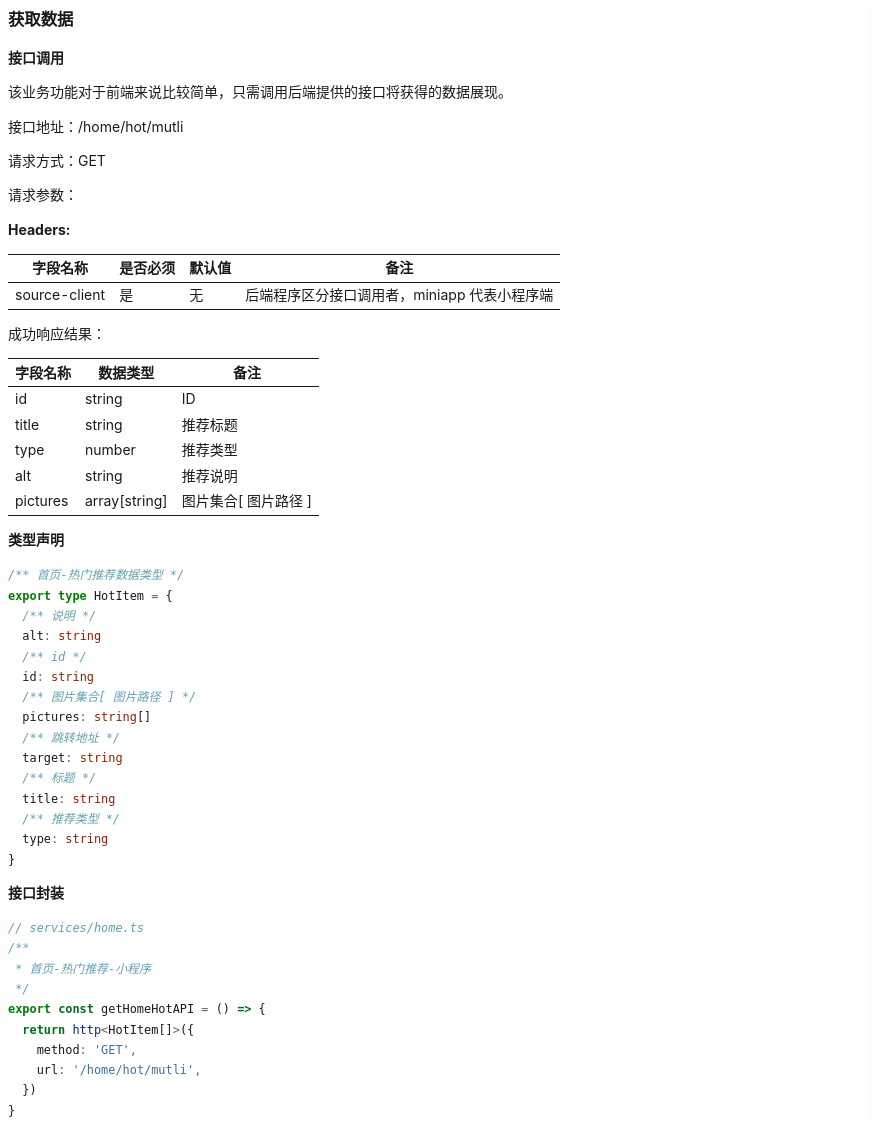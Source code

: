 ### 获取数据

**接口调用**

该业务功能对于前端来说比较简单，只需调用后端提供的接口将获得的数据展现。

接口地址：/home/hot/mutli

请求方式：GET

请求参数：

**Headers:**

| 字段名称      | 是否必须 | 默认值 | 备注                                         |
| ------------- | -------- | ------ | -------------------------------------------- |
| source-client | 是       | 无     | 后端程序区分接口调用者，miniapp 代表小程序端 |

成功响应结果：

| 字段名称 | 数据类型      | 备注                 |
| -------- | ------------- | -------------------- |
| id       | string        | ID                   |
| title    | string        | 推荐标题             |
| type     | number        | 推荐类型             |
| alt      | string        | 推荐说明             |
| pictures | array[string] | 图片集合[ 图片路径 ] |

**类型声明**

```ts
/** 首页-热门推荐数据类型 */
export type HotItem = {
  /** 说明 */
  alt: string
  /** id */
  id: string
  /** 图片集合[ 图片路径 ] */
  pictures: string[]
  /** 跳转地址 */
  target: string
  /** 标题 */
  title: string
  /** 推荐类型 */
  type: string
}
```

**接口封装**

```ts
// services/home.ts
/**
 * 首页-热门推荐-小程序
 */
export const getHomeHotAPI = () => {
  return http<HotItem[]>({
    method: 'GET',
    url: '/home/hot/mutli',
  })
}
```
